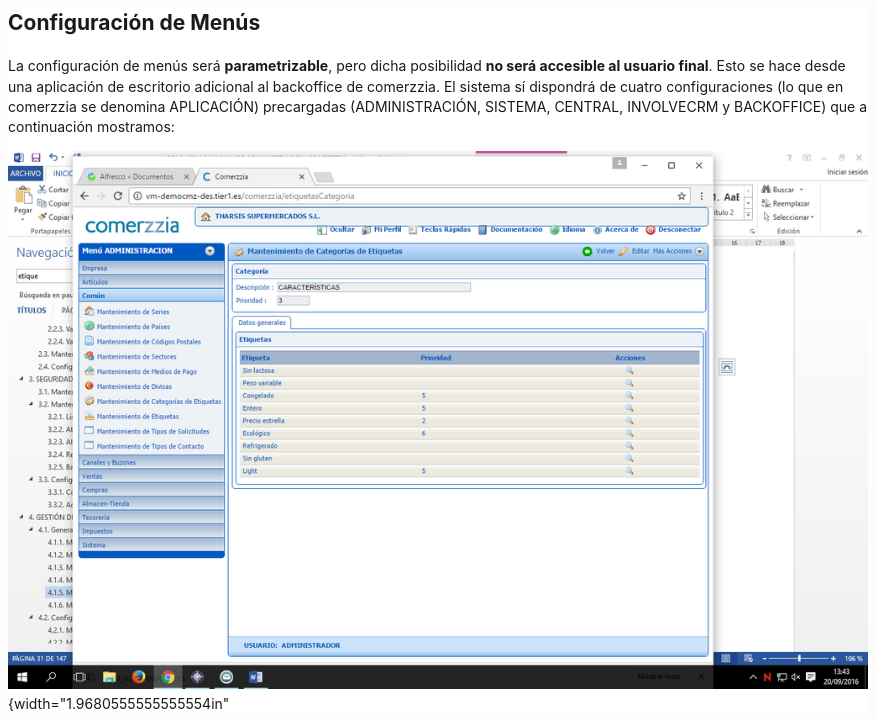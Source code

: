 Configuración de Menús
----------------------

La configuración de menús será **parametrizable**, pero dicha
posibilidad **no será accesible al usuario final**. Esto se hace desde
una aplicación de escritorio adicional al backoffice de comerzzia. El
sistema sí dispondrá de cuatro configuraciones (lo que en comerzzia se
denomina APLICACIÓN) precargadas (ADMINISTRACIÓN, SISTEMA, CENTRAL,
INVOLVECRM y BACKOFFICE) que a continuación mostramos:

![](media/image72.png){width="1.9680555555555554in"